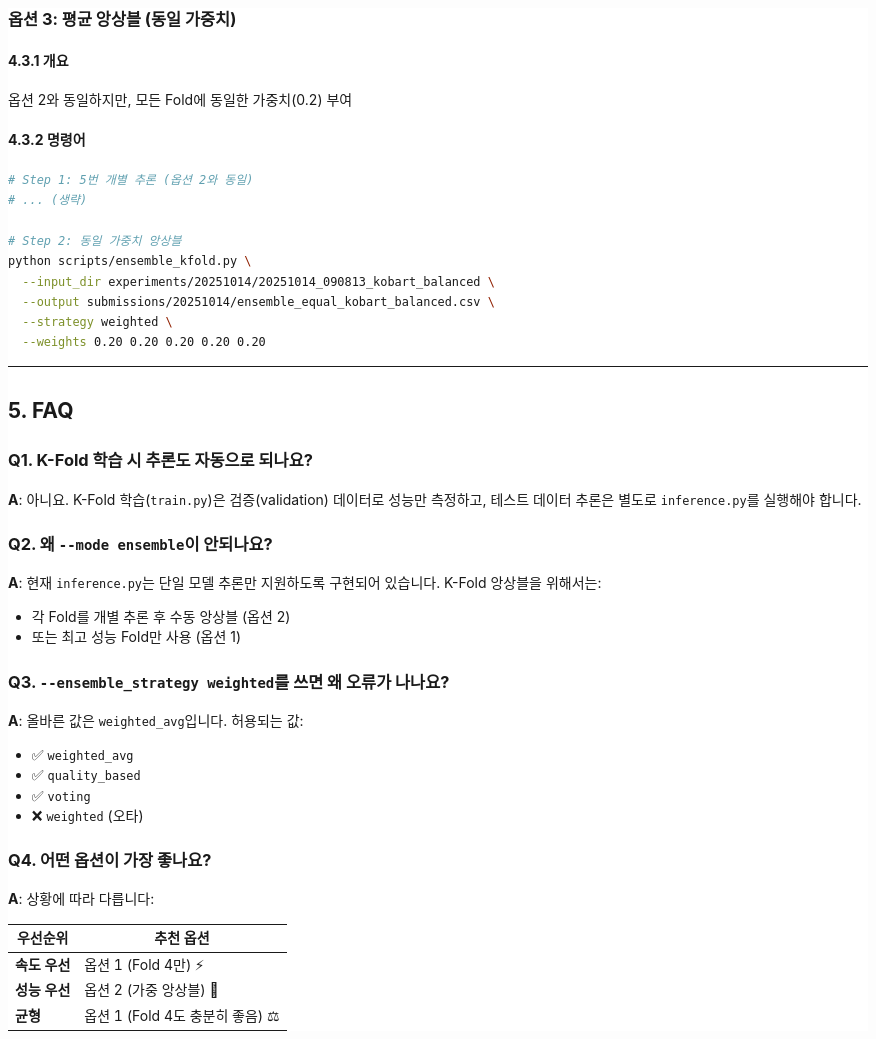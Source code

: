 
### 옵션 3: 평균 앙상블 (동일 가중치)

#### 4.3.1 개요

옵션 2와 동일하지만, 모든 Fold에 동일한 가중치(0.2) 부여

#### 4.3.2 명령어

```bash
# Step 1: 5번 개별 추론 (옵션 2와 동일)
# ... (생략)

# Step 2: 동일 가중치 앙상블
python scripts/ensemble_kfold.py \
  --input_dir experiments/20251014/20251014_090813_kobart_balanced \
  --output submissions/20251014/ensemble_equal_kobart_balanced.csv \
  --strategy weighted \
  --weights 0.20 0.20 0.20 0.20 0.20
```

---

## 5. FAQ

### Q1. K-Fold 학습 시 추론도 자동으로 되나요?

**A**: 아니요. K-Fold 학습(`train.py`)은 검증(validation) 데이터로 성능만 측정하고, 테스트 데이터 추론은 별도로 `inference.py`를 실행해야 합니다.

### Q2. 왜 `--mode ensemble`이 안되나요?

**A**: 현재 `inference.py`는 단일 모델 추론만 지원하도록 구현되어 있습니다. K-Fold 앙상블을 위해서는:
- 각 Fold를 개별 추론 후 수동 앙상블 (옵션 2)
- 또는 최고 성능 Fold만 사용 (옵션 1)

### Q3. `--ensemble_strategy weighted`를 쓰면 왜 오류가 나나요?

**A**: 올바른 값은 `weighted_avg`입니다. 허용되는 값:
- ✅ `weighted_avg`
- ✅ `quality_based`
- ✅ `voting`
- ❌ `weighted` (오타)

### Q4. 어떤 옵션이 가장 좋나요?

**A**: 상황에 따라 다릅니다:

| 우선순위 | 추천 옵션 |
|---------|----------|
| **속도 우선** | 옵션 1 (Fold 4만) ⚡ |
| **성능 우선** | 옵션 2 (가중 앙상블) 🎯 |
| **균형** | 옵션 1 (Fold 4도 충분히 좋음) ⚖️ |
